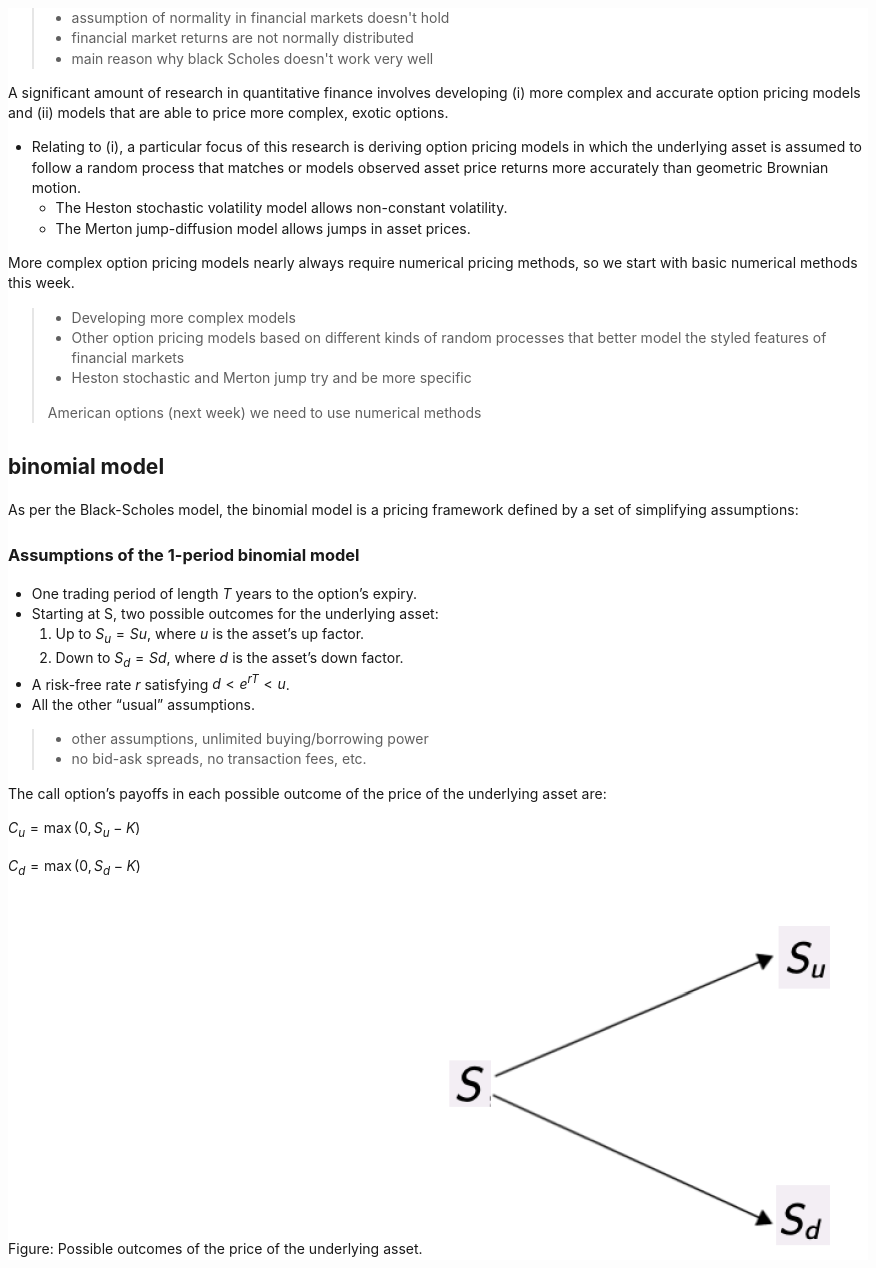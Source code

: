 > - assumption of normality in financial markets doesn't hold
> - financial market returns are not normally distributed
> - main reason why black Scholes doesn't work very well


A significant amount of research in quantitative finance involves
developing (i) more complex and accurate option pricing models and (ii)
models that are able to price more complex, exotic options.
- Relating to (i), a particular focus of this research is deriving option
pricing models in which the underlying asset is assumed to follow a
random process that matches or models observed asset price returns
more accurately than geometric Brownian motion.
  - The Heston stochastic volatility model allows non-constant volatility.
  - The Merton jump-diffusion model allows jumps in asset prices.

More complex option pricing models nearly always require numerical
pricing methods, so we start with basic numerical methods this week.

> - Developing more complex models
> - Other option pricing models based on different kinds of random processes that better model the styled features of financial markets
> - Heston stochastic and Merton jump try and be more specific
>
> American options (next week) we need to use numerical methods

## binomial model
As per the Black-Scholes model, the binomial model is a pricing framework defined by a set of simplifying assumptions:

### Assumptions of the 1-period binomial model
- One trading period of length $T$ years to the option’s expiry.
- Starting at S, two possible outcomes for the underlying asset:
  1. Up to $S_u = Su$, where $u$ is the asset’s up factor.
  2. Down to $S_d = Sd$, where $d$ is the asset’s down factor.
- A risk-free rate $r$ satisfying $d < e^{rT} < u$.
- All the other “usual” assumptions.

> - other assumptions, unlimited buying/borrowing power
> - no bid-ask spreads, no transaction fees, etc.

The call option’s payoffs in each possible outcome of the price of the underlying asset are:

$C_u = \max(0, S_u − K)$

$C_d = \max(0, S_d − K)$

Figure: Possible outcomes of the price of the underlying asset.
![alt text](assets\IMG146.PNG)